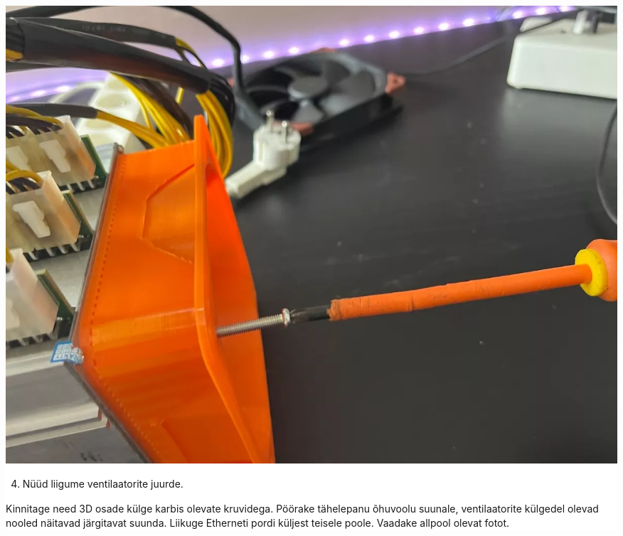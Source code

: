 ![image](assets/en/68.webp)

4. Nüüd liigume ventilaatorite juurde.

Kinnitage need 3D osade külge karbis olevate kruvidega. Pöörake tähelepanu õhuvoolu suunale, ventilaatorite külgedel olevad nooled näitavad järgitavat suunda. Liikuge Etherneti pordi küljest teisele poole. Vaadake allpool olevat fotot.
